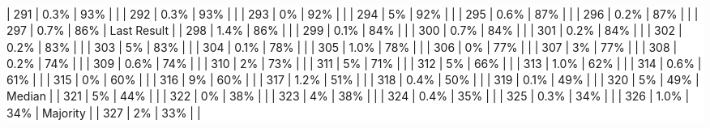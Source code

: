 | 291 | 0.3% | 93% |  |
| 292 | 0.3% | 93% |  |
| 293 | 0% | 92% |  |
| 294 | 5% | 92% |  |
| 295 | 0.6% | 87% |  |
| 296 | 0.2% | 87% |  |
| 297 | 0.7% | 86% | Last Result |
| 298 | 1.4% | 86% |  |
| 299 | 0.1% | 84% |  |
| 300 | 0.7% | 84% |  |
| 301 | 0.2% | 84% |  |
| 302 | 0.2% | 83% |  |
| 303 | 5% | 83% |  |
| 304 | 0.1% | 78% |  |
| 305 | 1.0% | 78% |  |
| 306 | 0% | 77% |  |
| 307 | 3% | 77% |  |
| 308 | 0.2% | 74% |  |
| 309 | 0.6% | 74% |  |
| 310 | 2% | 73% |  |
| 311 | 5% | 71% |  |
| 312 | 5% | 66% |  |
| 313 | 1.0% | 62% |  |
| 314 | 0.6% | 61% |  |
| 315 | 0% | 60% |  |
| 316 | 9% | 60% |  |
| 317 | 1.2% | 51% |  |
| 318 | 0.4% | 50% |  |
| 319 | 0.1% | 49% |  |
| 320 | 5% | 49% | Median |
| 321 | 5% | 44% |  |
| 322 | 0% | 38% |  |
| 323 | 4% | 38% |  |
| 324 | 0.4% | 35% |  |
| 325 | 0.3% | 34% |  |
| 326 | 1.0% | 34% | Majority |
| 327 | 2% | 33% |  |